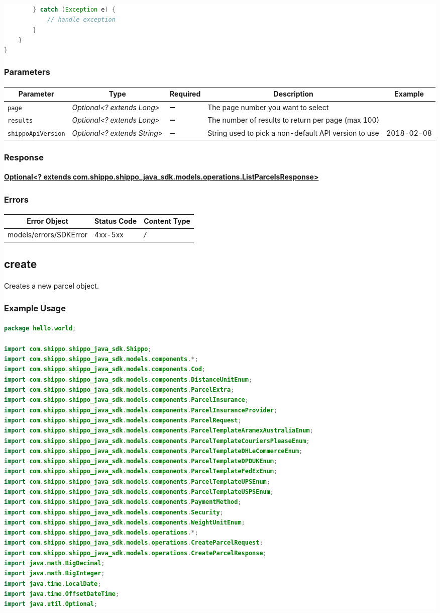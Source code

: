 ```java
        } catch (Exception e) {
            // handle exception
        }
    }
}
```

### Parameters

| Parameter                                            | Type                                                 | Required                                             | Description                                          | Example                                              |
| ---------------------------------------------------- | ---------------------------------------------------- | ---------------------------------------------------- | ---------------------------------------------------- | ---------------------------------------------------- |
| `page`                                               | *Optional<? extends Long>*                           | :heavy_minus_sign:                                   | The page number you want to select                   |                                                      |
| `results`                                            | *Optional<? extends Long>*                           | :heavy_minus_sign:                                   | The number of results to return per page (max 100)   |                                                      |
| `shippoApiVersion`                                   | *Optional<? extends String>*                         | :heavy_minus_sign:                                   | String used to pick a non-default API version to use | 2018-02-08                                           |


### Response

**[Optional<? extends com.shippo.shippo_java_sdk.models.operations.ListParcelsResponse>](../../models/operations/ListParcelsResponse.md)**
### Errors

| Error Object           | Status Code            | Content Type           |
| ---------------------- | ---------------------- | ---------------------- |
| models/errors/SDKError | 4xx-5xx                | */*                    |

## create

Creates a new parcel object.

### Example Usage

```java
package hello.world;

import com.shippo.shippo_java_sdk.Shippo;
import com.shippo.shippo_java_sdk.models.components.*;
import com.shippo.shippo_java_sdk.models.components.Cod;
import com.shippo.shippo_java_sdk.models.components.DistanceUnitEnum;
import com.shippo.shippo_java_sdk.models.components.ParcelExtra;
import com.shippo.shippo_java_sdk.models.components.ParcelInsurance;
import com.shippo.shippo_java_sdk.models.components.ParcelInsuranceProvider;
import com.shippo.shippo_java_sdk.models.components.ParcelRequest;
import com.shippo.shippo_java_sdk.models.components.ParcelTemplateAramexAustraliaEnum;
import com.shippo.shippo_java_sdk.models.components.ParcelTemplateCouriersPleaseEnum;
import com.shippo.shippo_java_sdk.models.components.ParcelTemplateDHLeCommerceEnum;
import com.shippo.shippo_java_sdk.models.components.ParcelTemplateDPDUKEnum;
import com.shippo.shippo_java_sdk.models.components.ParcelTemplateFedExEnum;
import com.shippo.shippo_java_sdk.models.components.ParcelTemplateUPSEnum;
import com.shippo.shippo_java_sdk.models.components.ParcelTemplateUSPSEnum;
import com.shippo.shippo_java_sdk.models.components.PaymentMethod;
import com.shippo.shippo_java_sdk.models.components.Security;
import com.shippo.shippo_java_sdk.models.components.WeightUnitEnum;
import com.shippo.shippo_java_sdk.models.operations.*;
import com.shippo.shippo_java_sdk.models.operations.CreateParcelRequest;
import com.shippo.shippo_java_sdk.models.operations.CreateParcelResponse;
import java.math.BigDecimal;
import java.math.BigInteger;
import java.time.LocalDate;
import java.time.OffsetDateTime;
import java.util.Optional;
```